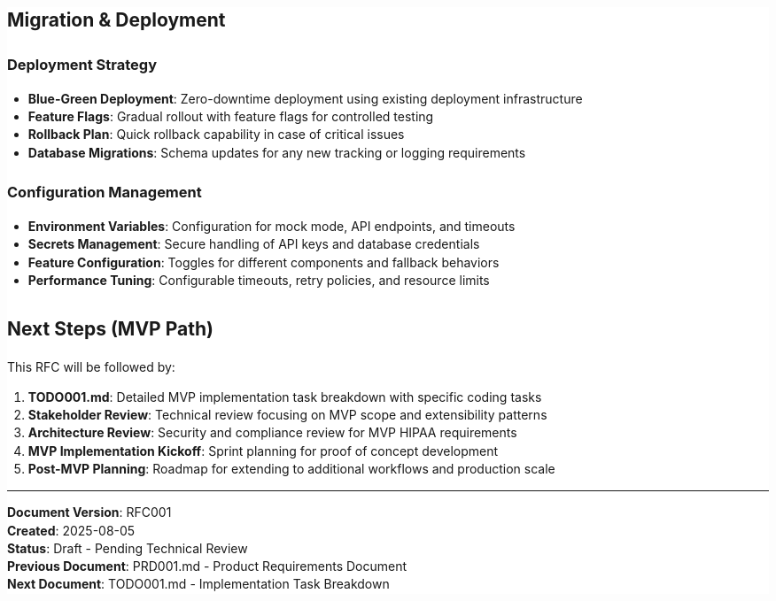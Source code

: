 ## Migration & Deployment

### Deployment Strategy
- **Blue-Green Deployment**: Zero-downtime deployment using existing deployment infrastructure
- **Feature Flags**: Gradual rollout with feature flags for controlled testing
- **Rollback Plan**: Quick rollback capability in case of critical issues
- **Database Migrations**: Schema updates for any new tracking or logging requirements

### Configuration Management
- **Environment Variables**: Configuration for mock mode, API endpoints, and timeouts
- **Secrets Management**: Secure handling of API keys and database credentials
- **Feature Configuration**: Toggles for different components and fallback behaviors
- **Performance Tuning**: Configurable timeouts, retry policies, and resource limits

## Next Steps (MVP Path)

This RFC will be followed by:
1. **TODO001.md**: Detailed MVP implementation task breakdown with specific coding tasks
2. **Stakeholder Review**: Technical review focusing on MVP scope and extensibility patterns  
3. **Architecture Review**: Security and compliance review for MVP HIPAA requirements
4. **MVP Implementation Kickoff**: Sprint planning for proof of concept development
5. **Post-MVP Planning**: Roadmap for extending to additional workflows and production scale

---

**Document Version**: RFC001  
**Created**: 2025-08-05  
**Status**: Draft - Pending Technical Review  
**Previous Document**: PRD001.md - Product Requirements Document  
**Next Document**: TODO001.md - Implementation Task Breakdown